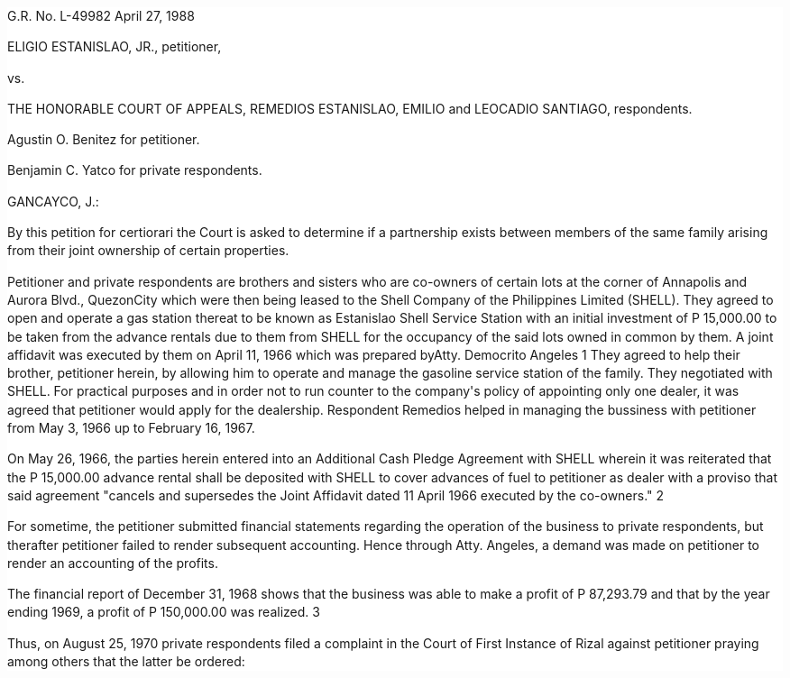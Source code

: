 G.R. No. L-49982 April 27, 1988

  

ELIGIO ESTANISLAO, JR., petitioner,

vs.

THE HONORABLE COURT OF APPEALS, REMEDIOS ESTANISLAO, EMILIO and LEOCADIO SANTIAGO, respondents.

  

Agustin O. Benitez for petitioner.

  

Benjamin C. Yatco for private respondents.

  
  

GANCAYCO, J.:

  

By this petition for certiorari the Court is asked to determine if a partnership exists between members of the same family arising from their joint ownership of certain properties.

  

Petitioner and private respondents are brothers and sisters who are co-owners of certain lots at the corner of Annapolis and Aurora Blvd., QuezonCity which were then being leased to the Shell Company of the Philippines Limited (SHELL). They agreed to open and operate a gas station thereat to be known as Estanislao Shell Service Station with an initial investment of P 15,000.00 to be taken from the advance rentals due to them from SHELL for the occupancy of the said lots owned in common by them. A joint affidavit was executed by them on April 11, 1966 which was prepared byAtty. Democrito Angeles 1 They agreed to help their brother, petitioner herein, by allowing him to operate and manage the gasoline service station of the family. They negotiated with SHELL. For practical purposes and in order not to run counter to the company's policy of appointing only one dealer, it was agreed that petitioner would apply for the dealership. Respondent Remedios helped in managing the bussiness with petitioner from May 3, 1966 up to February 16, 1967.

  

On May 26, 1966, the parties herein entered into an Additional Cash Pledge Agreement with SHELL wherein it was reiterated that the P 15,000.00 advance rental shall be deposited with SHELL to cover advances of fuel to petitioner as dealer with a proviso that said agreement "cancels and supersedes the Joint Affidavit dated 11 April 1966 executed by the co-owners." 2

  

For sometime, the petitioner submitted financial statements regarding the operation of the business to private respondents, but therafter petitioner failed to render subsequent accounting. Hence through Atty. Angeles, a demand was made on petitioner to render an accounting of the profits.

  

The financial report of December 31, 1968 shows that the business was able to make a profit of P 87,293.79 and that by the year ending 1969, a profit of P 150,000.00 was realized. 3

  

Thus, on August 25, 1970 private respondents filed a complaint in the Court of First Instance of Rizal against petitioner praying among others that the latter be ordered:

  
